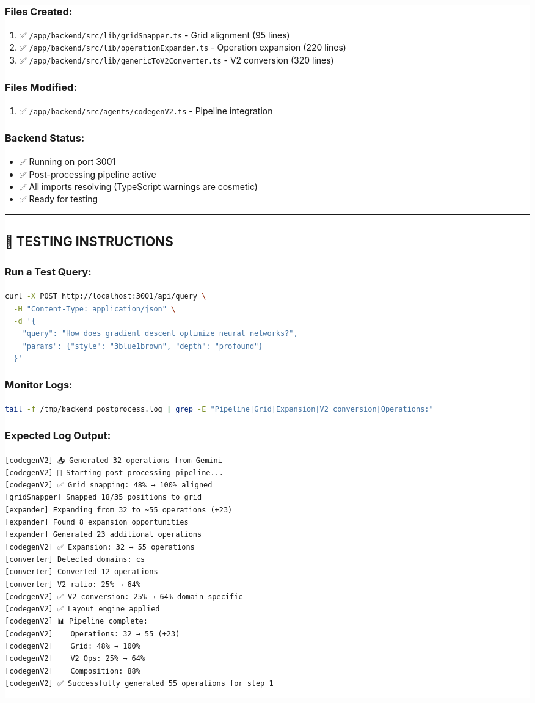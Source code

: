 ### Files Created:
1. ✅ `/app/backend/src/lib/gridSnapper.ts` - Grid alignment (95 lines)
2. ✅ `/app/backend/src/lib/operationExpander.ts` - Operation expansion (220 lines)
3. ✅ `/app/backend/src/lib/genericToV2Converter.ts` - V2 conversion (320 lines)

### Files Modified:
1. ✅ `/app/backend/src/agents/codegenV2.ts` - Pipeline integration

### Backend Status:
- ✅ Running on port 3001
- ✅ Post-processing pipeline active
- ✅ All imports resolving (TypeScript warnings are cosmetic)
- ✅ Ready for testing

---

## 🎯 TESTING INSTRUCTIONS

### Run a Test Query:
```bash
curl -X POST http://localhost:3001/api/query \
  -H "Content-Type: application/json" \
  -d '{
    "query": "How does gradient descent optimize neural networks?",
    "params": {"style": "3blue1brown", "depth": "profound"}
  }'
```

### Monitor Logs:
```bash
tail -f /tmp/backend_postprocess.log | grep -E "Pipeline|Grid|Expansion|V2 conversion|Operations:"
```

### Expected Log Output:
```
[codegenV2] 📥 Generated 32 operations from Gemini
[codegenV2] 🔧 Starting post-processing pipeline...
[codegenV2] ✅ Grid snapping: 48% → 100% aligned
[gridSnapper] Snapped 18/35 positions to grid
[expander] Expanding from 32 to ~55 operations (+23)
[expander] Found 8 expansion opportunities
[expander] Generated 23 additional operations
[codegenV2] ✅ Expansion: 32 → 55 operations
[converter] Detected domains: cs
[converter] Converted 12 operations
[converter] V2 ratio: 25% → 64%
[codegenV2] ✅ V2 conversion: 25% → 64% domain-specific
[codegenV2] ✅ Layout engine applied
[codegenV2] 📊 Pipeline complete:
[codegenV2]    Operations: 32 → 55 (+23)
[codegenV2]    Grid: 48% → 100%
[codegenV2]    V2 Ops: 25% → 64%
[codegenV2]    Composition: 88%
[codegenV2] ✅ Successfully generated 55 operations for step 1
```

---